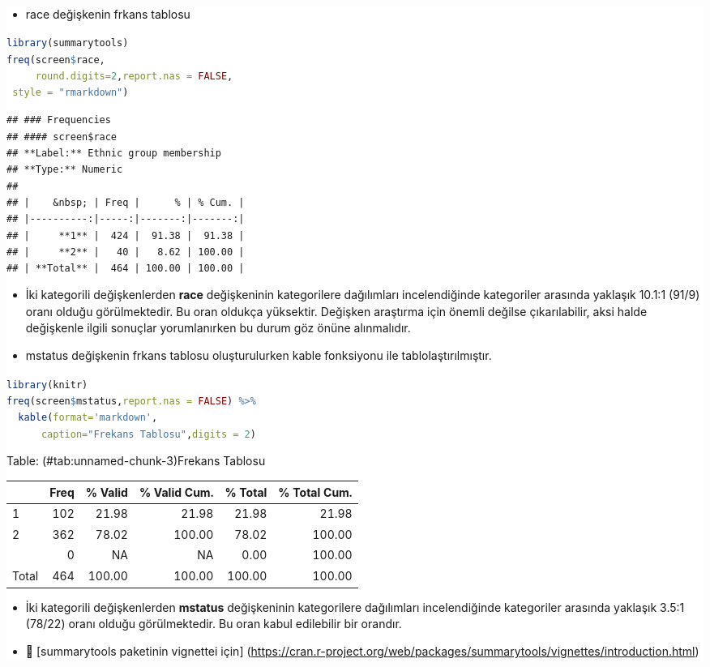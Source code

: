 - race değişkenin frkans tablosu

```r
library(summarytools)
freq(screen$race, 
     round.digits=2,report.nas = FALSE,
 style = "rmarkdown") 
```

```
## ### Frequencies  
## #### screen$race  
## **Label:** Ethnic group membership  
## **Type:** Numeric  
## 
## |    &nbsp; | Freq |      % | % Cum. |
## |----------:|-----:|-------:|-------:|
## |     **1** |  424 |  91.38 |  91.38 |
## |     **2** |   40 |   8.62 | 100.00 |
## | **Total** |  464 | 100.00 | 100.00 |
```


- İki kategorili değişkenlerden **race** değişkeninin kategorilere dağılımları incelendiğinde kategoriler arasında yaklaşık 10.1:1 (91/9) oranı olduğu görülmektedir. Bu oran oldukça yüksektir. Değişken araştırma için önemli değilse çıkarılabilir, aksi halde değişkenle ilgili sonuçlar 
yorumlanırken bu durum göz önüne alınmalıdır.

- mstatus  değişkenin frkans tablosu oluşturulurken kable fonksiyonu ile tablolaştırılmıştır. 

```r
library(knitr)
freq(screen$mstatus,report.nas = FALSE) %>%
  kable(format='markdown', 
      caption="Frekans Tablosu",digits = 2)
```



Table: (\#tab:unnamed-chunk-3)Frekans Tablosu

|      | Freq| % Valid| % Valid Cum.| % Total| % Total Cum.|
|:-----|----:|-------:|------------:|-------:|------------:|
|1     |  102|   21.98|        21.98|   21.98|        21.98|
|2     |  362|   78.02|       100.00|   78.02|       100.00|
|<NA>  |    0|      NA|           NA|    0.00|       100.00|
|Total |  464|  100.00|       100.00|  100.00|       100.00|

- İki kategorili değişkenlerden **mstatus** değişkeninin kategorilere 
dağılımları incelendiğinde kategoriler arasında yaklaşık 3.5:1 (78/22) 
oranı olduğu görülmektedir. Bu oran kabul edilebilir bir orandır.

- 🔗 [summarytools paketinin vignettei için] (https://cran.r-project.org/web/packages/summarytools/vignettes/introduction.html)
